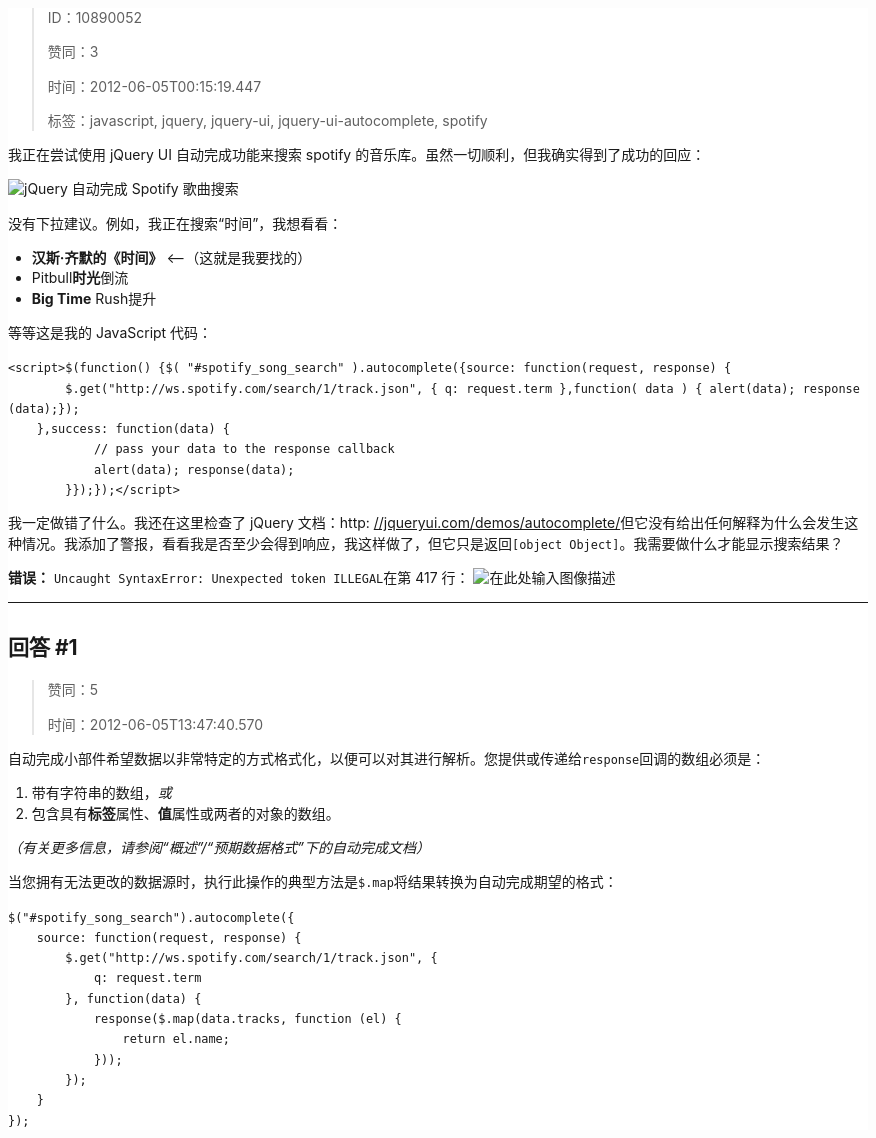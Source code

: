 > ID：10890052
> 
> 赞同：3
> 
> 时间：2012-06-05T00:15:19.447
> 
> 标签：javascript, jquery, jquery-ui, jquery-ui-autocomplete, spotify

我正在尝试使用 jQuery UI 自动完成功能来搜索 spotify 的音乐库。虽然一切顺利，但我确实得到了成功的回应：

![jQuery 自动完成 Spotify 歌曲搜索](../Images/1ff76269b70e940b1bbbe1cef0f37849.png)

没有下拉建议。例如，我正在搜索“时间”，我想看看：

*   **汉斯·齐默的《时间》** <--（这就是我要找的）
*   Pitbull**时光**倒流
*   **Big Time** Rush提升

等等这是我的 JavaScript 代码：

```
<script>$(function() {$( "#spotify_song_search" ).autocomplete({source: function(request, response) {
        $.get("http://ws.spotify.com/search/1/track.json", { q: request.term },function( data ) { alert(data); response(data);});
    },success: function(data) {
            // pass your data to the response callback 
            alert(data); response(data);
        }});});</script> 
```

我一定做错了什么。我还在这里检查了 jQuery 文档：http: [//jqueryui.com/demos/autocomplete/](http://jqueryui.com/demos/autocomplete/)但它没有给出任何解释为什么会发生这种情况。我添加了警报，看看我是否至少会得到响应，我这样做了，但它只是返回`[object Object]`。我需要做什么才能显示搜索结果？

**错误：** `Uncaught SyntaxError: Unexpected token ILLEGAL`在第 417 行： ![在此处输入图像描述](../Images/b76d5493158136bb6496505ee65eeaff.png)

* * *

## 回答 #1

> 赞同：5
> 
> 时间：2012-06-05T13:47:40.570

自动完成小部件希望数据以非常特定的方式格式化，以便可以对其进行解析。您提供或传递给`response`回调的数组必须是：

1.  带有字符串的数组，*或*
2.  包含具有**标签**属性、**值**属性或两者的对象的数组。

*（有关更多信息，请参阅“概述”/“预期数据格式”下的自动完成文档）*

当您拥有无法更改的数据源时，执行此操作的典型方法是`$.map`将结果转换为自动完成期望的格式：

```
$("#spotify_song_search").autocomplete({
    source: function(request, response) {
        $.get("http://ws.spotify.com/search/1/track.json", {
            q: request.term
        }, function(data) {
            response($.map(data.tracks, function (el) {
                return el.name;
            }));
        });
    }
}); 
```
